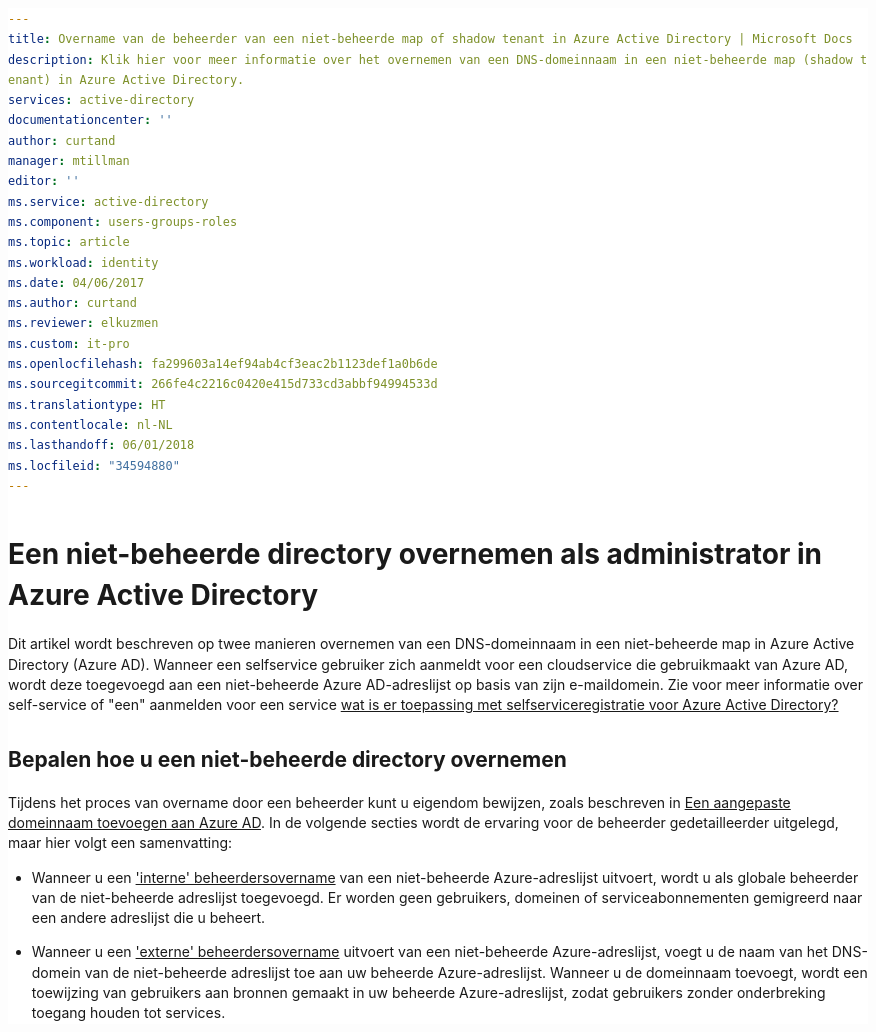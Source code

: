 ```yaml
---
title: Overname van de beheerder van een niet-beheerde map of shadow tenant in Azure Active Directory | Microsoft Docs
description: Klik hier voor meer informatie over het overnemen van een DNS-domeinnaam in een niet-beheerde map (shadow tenant) in Azure Active Directory.
services: active-directory
documentationcenter: ''
author: curtand
manager: mtillman
editor: ''
ms.service: active-directory
ms.component: users-groups-roles
ms.topic: article
ms.workload: identity
ms.date: 04/06/2017
ms.author: curtand
ms.reviewer: elkuzmen
ms.custom: it-pro
ms.openlocfilehash: fa299603a14ef94ab4cf3eac2b1123def1a0b6de
ms.sourcegitcommit: 266fe4c2216c0420e415d733cd3abbf94994533d
ms.translationtype: HT
ms.contentlocale: nl-NL
ms.lasthandoff: 06/01/2018
ms.locfileid: "34594880"
---
```

# <a name="take-over-an-unmanaged-directory-as-administrator-in-azure-active-directory"></a>Een niet-beheerde directory overnemen als administrator in Azure Active Directory
Dit artikel wordt beschreven op twee manieren overnemen van een DNS-domeinnaam in een niet-beheerde map in Azure Active Directory (Azure AD). Wanneer een selfservice gebruiker zich aanmeldt voor een cloudservice die gebruikmaakt van Azure AD, wordt deze toegevoegd aan een niet-beheerde Azure AD-adreslijst op basis van zijn e-maildomein. Zie voor meer informatie over self-service of "een" aanmelden voor een service [wat is er toepassing met selfserviceregistratie voor Azure Active Directory?](https://docs.microsoft.com/en-us/azure/active-directory/active-directory-self-service-signup)

## <a name="decide-how-you-want-to-take-over-an-unmanaged-directory"></a>Bepalen hoe u een niet-beheerde directory overnemen
Tijdens het proces van overname door een beheerder kunt u eigendom bewijzen, zoals beschreven in [Een aangepaste domeinnaam toevoegen aan Azure AD](add-custom-domain.md). In de volgende secties wordt de ervaring voor de beheerder gedetailleerder uitgelegd, maar hier volgt een samenvatting:

* Wanneer u een ['interne' beheerdersovername](#internal-admin-takeover) van een niet-beheerde Azure-adreslijst uitvoert, wordt u als globale beheerder van de niet-beheerde adreslijst toegevoegd. Er worden geen gebruikers, domeinen of serviceabonnementen gemigreerd naar een andere adreslijst die u beheert.

* Wanneer u een ['externe' beheerdersovername](#external-admin-takeover) uitvoert van een niet-beheerde Azure-adreslijst, voegt u de naam van het DNS-domein van de niet-beheerde adreslijst toe aan uw beheerde Azure-adreslijst. Wanneer u de domeinnaam toevoegt, wordt een toewijzing van gebruikers aan bronnen gemaakt in uw beheerde Azure-adreslijst, zodat gebruikers zonder onderbreking toegang houden tot services. 
